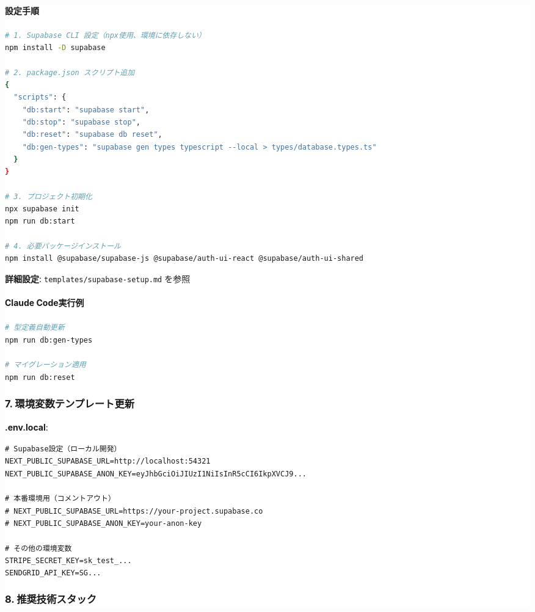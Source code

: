 #### 設定手順
```bash
# 1. Supabase CLI 設定（npx使用、環境に依存しない）
npm install -D supabase

# 2. package.json スクリプト追加
{
  "scripts": {
    "db:start": "supabase start",
    "db:stop": "supabase stop", 
    "db:reset": "supabase db reset",
    "db:gen-types": "supabase gen types typescript --local > types/database.types.ts"
  }
}

# 3. プロジェクト初期化
npx supabase init
npm run db:start

# 4. 必要パッケージインストール
npm install @supabase/supabase-js @supabase/auth-ui-react @supabase/auth-ui-shared
```

**詳細設定**: `templates/supabase-setup.md` を参照

#### Claude Code実行例
```bash
# 型定義自動更新
npm run db:gen-types

# マイグレーション適用
npm run db:reset
```

### 7. 環境変数テンプレート更新

**.env.local**:
```env
# Supabase設定（ローカル開発）
NEXT_PUBLIC_SUPABASE_URL=http://localhost:54321
NEXT_PUBLIC_SUPABASE_ANON_KEY=eyJhbGciOiJIUzI1NiIsInR5cCI6IkpXVCJ9...

# 本番環境用（コメントアウト）
# NEXT_PUBLIC_SUPABASE_URL=https://your-project.supabase.co
# NEXT_PUBLIC_SUPABASE_ANON_KEY=your-anon-key

# その他の環境変数
STRIPE_SECRET_KEY=sk_test_...
SENDGRID_API_KEY=SG...
```

### 8. 推奨技術スタック
